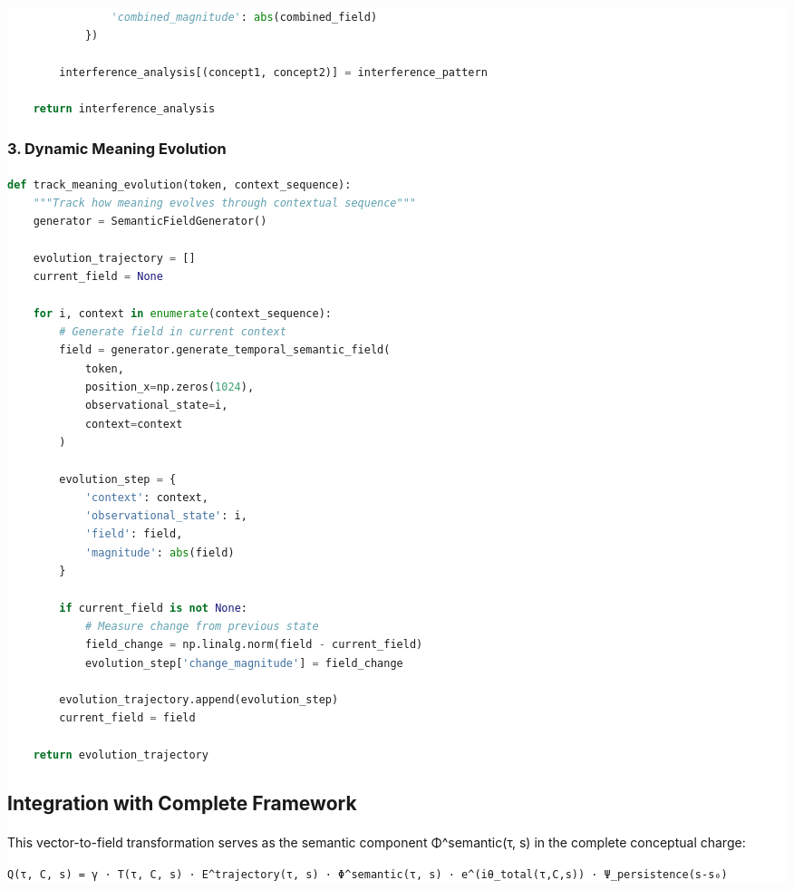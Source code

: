 ```python
                'combined_magnitude': abs(combined_field)
            })
            
        interference_analysis[(concept1, concept2)] = interference_pattern
        
    return interference_analysis
```

### 3. Dynamic Meaning Evolution

```python
def track_meaning_evolution(token, context_sequence):
    """Track how meaning evolves through contextual sequence"""
    generator = SemanticFieldGenerator()
    
    evolution_trajectory = []
    current_field = None
    
    for i, context in enumerate(context_sequence):
        # Generate field in current context
        field = generator.generate_temporal_semantic_field(
            token, 
            position_x=np.zeros(1024),
            observational_state=i,
            context=context
        )
        
        evolution_step = {
            'context': context,
            'observational_state': i,
            'field': field,
            'magnitude': abs(field)
        }
        
        if current_field is not None:
            # Measure change from previous state
            field_change = np.linalg.norm(field - current_field)
            evolution_step['change_magnitude'] = field_change
            
        evolution_trajectory.append(evolution_step)
        current_field = field
        
    return evolution_trajectory
```

## Integration with Complete Framework

This vector-to-field transformation serves as the semantic component Φ^semantic(τ, s) in the complete conceptual charge:

```
Q(τ, C, s) = γ · T(τ, C, s) · E^trajectory(τ, s) · Φ^semantic(τ, s) · e^(iθ_total(τ,C,s)) · Ψ_persistence(s-s₀)
```
